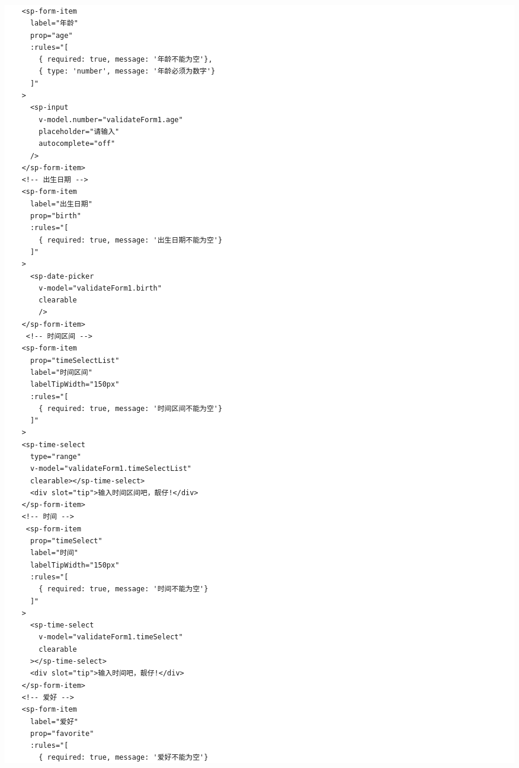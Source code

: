 ```vue
    <sp-form-item
      label="年龄"
      prop="age"
      :rules="[
        { required: true, message: '年龄不能为空'},
        { type: 'number', message: '年龄必须为数字'}
      ]"
    >
      <sp-input
        v-model.number="validateForm1.age"
        placeholder="请输入"
        autocomplete="off"
      />
    </sp-form-item>
    <!-- 出生日期 -->
    <sp-form-item
      label="出生日期"
      prop="birth"
      :rules="[
        { required: true, message: '出生日期不能为空'}
      ]"
    >
      <sp-date-picker 
        v-model="validateForm1.birth" 
        clearable
        />
    </sp-form-item>
     <!-- 时间区间 -->
    <sp-form-item
      prop="timeSelectList"
      label="时间区间"
      labelTipWidth="150px"
      :rules="[
        { required: true, message: '时间区间不能为空'}
      ]"
    >
    <sp-time-select 
      type="range" 
      v-model="validateForm1.timeSelectList" 
      clearable></sp-time-select>
      <div slot="tip">输入时间区间吧，靓仔!</div>
    </sp-form-item>
    <!-- 时间 -->
     <sp-form-item
      prop="timeSelect"
      label="时间"
      labelTipWidth="150px"
      :rules="[
        { required: true, message: '时间不能为空'}
      ]"
    >
      <sp-time-select
        v-model="validateForm1.timeSelect"
        clearable
      ></sp-time-select>
      <div slot="tip">输入时间吧，靓仔!</div>
    </sp-form-item>
    <!-- 爱好 -->
    <sp-form-item
      label="爱好"
      prop="favorite"
      :rules="[
        { required: true, message: '爱好不能为空'}
```